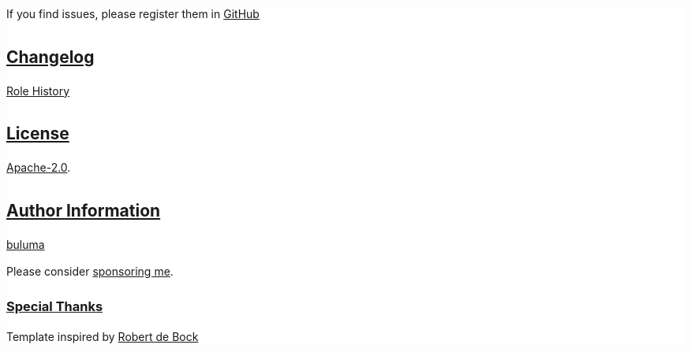 If you find issues, please register them in [GitHub](https://github.com/buluma/ansible-role-sonarqube/issues)

## [Changelog](#changelog)

[Role History](https://github.com/buluma/ansible-role-sonarqube/blob/master/CHANGELOG.md)

## [License](#license)

[Apache-2.0](https://github.com/buluma/ansible-role-sonarqube/blob/master/LICENSE).

## [Author Information](#author-information)

[buluma](https://buluma.github.io/)

Please consider [sponsoring me](https://github.com/sponsors/buluma).

### [Special Thanks](#special-thanks)

Template inspired by [Robert de Bock](https://github.com/robertdebock)
